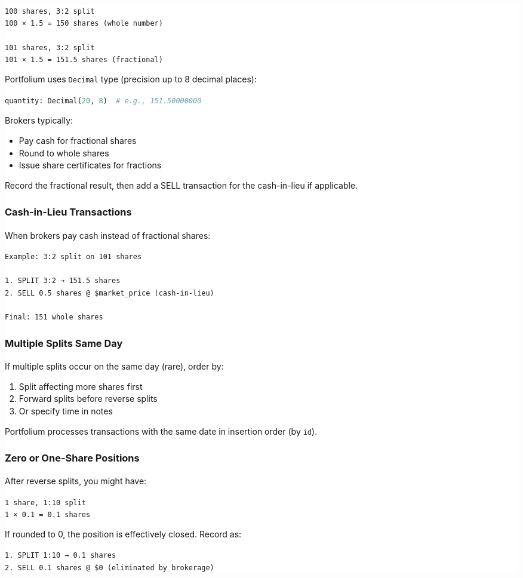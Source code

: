 ```
100 shares, 3:2 split
100 × 1.5 = 150 shares (whole number)

101 shares, 3:2 split
101 × 1.5 = 151.5 shares (fractional)
```

Portfolium uses `Decimal` type (precision up to 8 decimal places):

```python
quantity: Decimal(20, 8)  # e.g., 151.50000000
```

Brokers typically:

- Pay cash for fractional shares
- Round to whole shares
- Issue share certificates for fractions

Record the fractional result, then add a SELL transaction for the cash-in-lieu if applicable.

### Cash-in-Lieu Transactions

When brokers pay cash instead of fractional shares:

```
Example: 3:2 split on 101 shares

1. SPLIT 3:2 → 151.5 shares
2. SELL 0.5 shares @ $market_price (cash-in-lieu)

Final: 151 whole shares
```

### Multiple Splits Same Day

If multiple splits occur on the same day (rare), order by:

1. Split affecting more shares first
2. Forward splits before reverse splits
3. Or specify time in notes

Portfolium processes transactions with the same date in insertion order (by `id`).

### Zero or One-Share Positions

After reverse splits, you might have:

```
1 share, 1:10 split
1 × 0.1 = 0.1 shares
```

If rounded to 0, the position is effectively closed. Record as:

```
1. SPLIT 1:10 → 0.1 shares
2. SELL 0.1 shares @ $0 (eliminated by brokerage)
```
